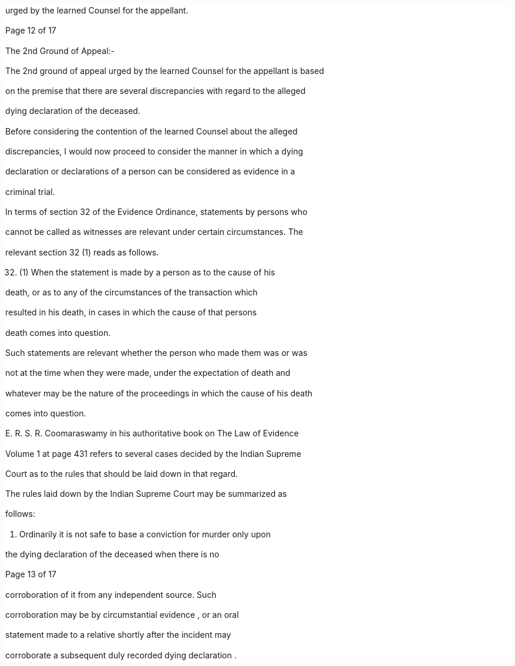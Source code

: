 urged by the learned Counsel for the appellant.

Page 12 of 17

The 2nd Ground of Appeal:-

The 2nd ground of appeal urged by the learned Counsel for the appellant is based

on the premise that there are several discrepancies with regard to the alleged

dying declaration of the deceased.

Before considering the contention of the learned Counsel about the alleged

discrepancies, I would now proceed to consider the manner in which a dying

declaration or declarations of a person can be considered as evidence in a

criminal trial.

In terms of section 32 of the Evidence Ordinance, statements by persons who

cannot be called as witnesses are relevant under certain circumstances. The

relevant section 32 (1) reads as follows.

32. (1) When the statement is made by a person as to the cause of his

death, or as to any of the circumstances of the transaction which

resulted in his death, in cases in which the cause of that persons

death comes into question.

Such statements are relevant whether the person who made them was or was

not at the time when they were made, under the expectation of death and

whatever may be the nature of the proceedings in which the cause of his death

comes into question.

E. R. S. R. Coomaraswamy in his authoritative book on The Law of Evidence

Volume 1 at page 431 refers to several cases decided by the Indian Supreme

Court as to the rules that should be laid down in that regard.

The rules laid down by the Indian Supreme Court may be summarized as

follows:

1. Ordinarily it is not safe to base a conviction for murder only upon

the dying declaration of the deceased when there is no

Page 13 of 17

corroboration of it from any independent source. Such

corroboration may be by circumstantial evidence , or an oral

statement made to a relative shortly after the incident may

corroborate a subsequent duly recorded dying declaration .
